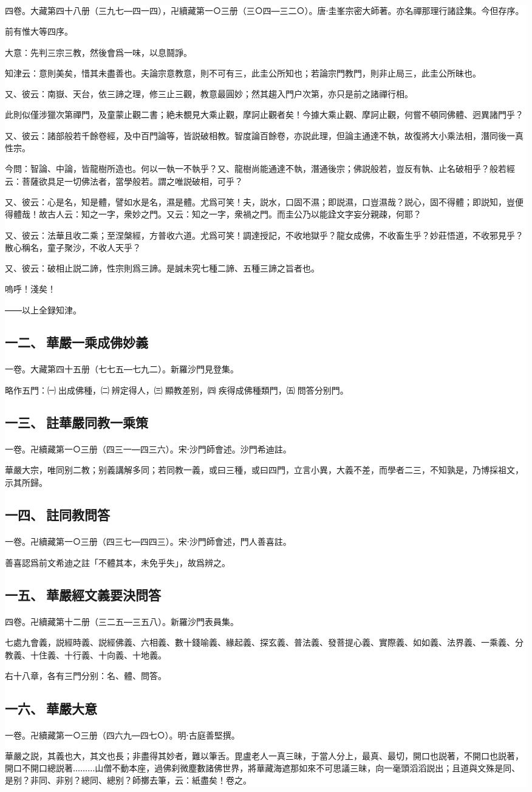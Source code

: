 四卷。大藏第四十八册（三九七—四一四），卍續藏第一○三册（三○四—三二○）。唐·圭峯宗密大師著。亦名禪那理行諸詮集。今但存序。

前有惟大等四序。

大意：先判三宗三教，然後會爲一味，以息鬪諍。

知津云：意則美矣，惜其未盡善也。夫論宗意教意，則不可有三，此圭公所知也；若論宗門教門，則非止局三，此圭公所昧也。

又、彼云：南嶽、天台，依三諦之理，修三止三觀，教意最圓妙；然其趨入門户次第，亦只是前之諸禪行相。

此則似僅涉獵次第禪門，及童蒙止觀二書；絶未覩見大乘止觀，摩訶止觀者矣！今據大乘止觀、摩訶止觀，何嘗不頓同佛體、迥異諸門乎？

又、彼云：諸部般若千餘卷經，及中百門論等，皆説破相教。智度論百餘卷，亦説此理，但論主通達不執，故復將大小乘法相，潛同後一真性宗。

今問：智論、中論，皆龍樹所造也。何以一執一不執乎？又、龍樹尚能通達不執，潛通後宗；佛説般若，豈反有執、止名破相乎？般若經云：菩薩欲具足一切佛法者，當學般若。謂之唯説破相，可乎？

又、彼云：心是名，知是體，譬如水是名，濕是體。尤爲可笑！夫，説水，口固不濕；即説濕，口豈濕哉？説心，固不得體；即説知，豈便得體哉！故古人云：知之一字，衆妙之門。又云：知之一字，衆禍之門。而圭公乃以能詮文字妄分親疎，何耶？

又、彼云：法華且收二乘；至涅槃經，方普收六道。尤爲可笑！調達授記，不收地獄乎？龍女成佛，不收畜生乎？妙莊悟道，不收邪見乎？散心稱名，童子聚沙，不收人天乎？

又、彼云：破相止説二諦，性宗則爲三諦。是誠未究七種二諦、五種三諦之旨者也。

嗚呼！淺矣！

——以上全録知津。

## 一二、 華嚴一乘成佛妙義

一卷。大藏第四十五册（七七五—七九二）。新羅沙門見登集。

略作五門：㈠ 出成佛種，㈡ 辨定得人，㈢ 顯教差别，㈣ 疾得成佛種類門，㈤ 問答分别門。

## 一三、 註華嚴同教一乘策

一卷。卍續藏第一○三册（四三一—四三六）。宋·沙門師會述。沙門希迪註。

華嚴大宗，唯同别二教；别義講解多同；若同教一義，或曰三種，或曰四門，立言小異，大義不差，而學者二三，不知孰是，乃博採祖文，示其所歸。

## 一四、 註同教問答

一卷。卍續藏第一○三册（四三七—四四三）。宋·沙門師會述，門人善喜註。

善喜認爲前文希迪之註「不體其本，未免乎失」，故爲辨之。

## 一五、 華嚴經文義要決問答

四卷。卍續藏第十二册（三二五—三五八）。新羅沙門表員集。

七處九會義，説經時義、説經佛義、六相義、數十錢喻義、緣起義、探玄義、普法義、發菩提心義、實際義、如如義、法界義、一乘義、分教義、十住義、十行義、十向義、十地義。

右十八章，各有三門分别：名、體、問答。

## 一六、 華嚴大意

一卷。卍續藏第一○三册（四六九—四七○）。明·古庭善堅撰。

華嚴之説，其義也大，其文也長；非盡得其妙者，難以筆舌。毘盧老人一真三昧，于當人分上，最真、最切，開口也説著，不開口也説著，開口不開口總説著………山僧不動本座，過佛刹微塵數諸佛世界，將華藏海遮那如來不可思議三昧，向一毫頭滔滔説出；且道與文殊是同、是别？非同、非别？總同、總别？師擲去筆，云：紙盡矣！卷之。
